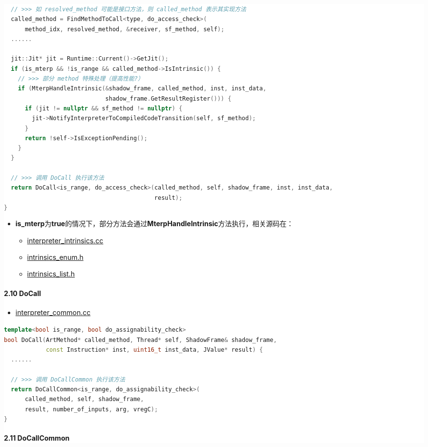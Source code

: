 ```cpp
  // >>> 如 resolved_method 可能是接口方法，则 called_method 表示其实现方法
  called_method = FindMethodToCall<type, do_access_check>(
      method_idx, resolved_method, &receiver, sf_method, self);
  ......
  
  jit::Jit* jit = Runtime::Current()->GetJit();
  if (is_mterp && !is_range && called_method->IsIntrinsic()) {
    // >>> 部分 method 特殊处理（提高性能?）
    if (MterpHandleIntrinsic(&shadow_frame, called_method, inst, inst_data,
                             shadow_frame.GetResultRegister())) {
      if (jit != nullptr && sf_method != nullptr) {
        jit->NotifyInterpreterToCompiledCodeTransition(self, sf_method);
      }
      return !self->IsExceptionPending();
    }
  }
  
  // >>> 调用 DoCall 执行该方法
  return DoCall<is_range, do_access_check>(called_method, self, shadow_frame, inst, inst_data,
                                           result);
}
```

- **is_mterp**为**true**的情况下，部分方法会通过**MterpHandleIntrinsic**方法执行，相关源码在：

	- [interpreter\_intrinsics.cc](https://android.googlesource.com/platform/art/+/master/runtime/interpreter/interpreter_intrinsics.cc)

	- [intrinsics\_enum.h](https://android.googlesource.com/platform/art/+/master/runtime/intrinsics_enum.h)

	- [intrinsics\_list.h](https://android.googlesource.com/platform/art/+/master/runtime/intrinsics_list.h)

#### 2.10 DoCall

- [interpreter\_common.cc](https://android.googlesource.com/platform/art/+/master/runtime/interpreter/interpreter_common.cc)

```cpp
template<bool is_range, bool do_assignability_check>
bool DoCall(ArtMethod* called_method, Thread* self, ShadowFrame& shadow_frame,
            const Instruction* inst, uint16_t inst_data, JValue* result) {
  ......
  
  // >>> 调用 DoCallCommon 执行该方法
  return DoCallCommon<is_range, do_assignability_check>(
      called_method, self, shadow_frame,
      result, number_of_inputs, arg, vregC);
}
```

#### 2.11 DoCallCommon
